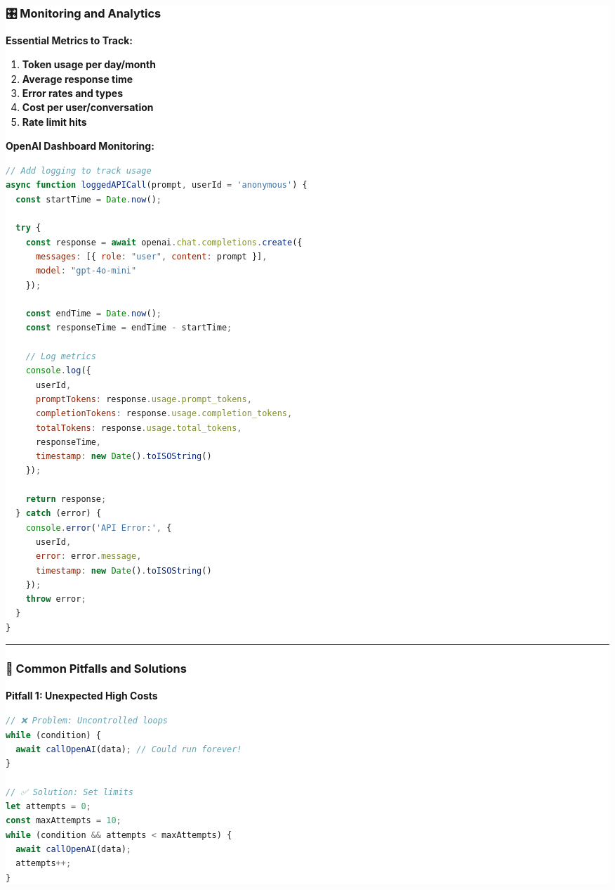 
### 🎛️ Monitoring and Analytics

**Essential Metrics to Track:**
1. **Token usage per day/month**
2. **Average response time** 
3. **Error rates and types**
4. **Cost per user/conversation**
5. **Rate limit hits**

**OpenAI Dashboard Monitoring:**
```javascript
// Add logging to track usage
async function loggedAPICall(prompt, userId = 'anonymous') {
  const startTime = Date.now();
  
  try {
    const response = await openai.chat.completions.create({
      messages: [{ role: "user", content: prompt }],
      model: "gpt-4o-mini"
    });
    
    const endTime = Date.now();
    const responseTime = endTime - startTime;
    
    // Log metrics
    console.log({
      userId,
      promptTokens: response.usage.prompt_tokens,
      completionTokens: response.usage.completion_tokens,
      totalTokens: response.usage.total_tokens,
      responseTime,
      timestamp: new Date().toISOString()
    });
    
    return response;
  } catch (error) {
    console.error('API Error:', {
      userId,
      error: error.message,
      timestamp: new Date().toISOString()
    });
    throw error;
  }
}
```

---

### 🚨 Common Pitfalls and Solutions

**Pitfall 1: Unexpected High Costs**
```javascript
// ❌ Problem: Uncontrolled loops
while (condition) {
  await callOpenAI(data); // Could run forever!
}

// ✅ Solution: Set limits
let attempts = 0;
const maxAttempts = 10;
while (condition && attempts < maxAttempts) {
  await callOpenAI(data);
  attempts++;
}
```